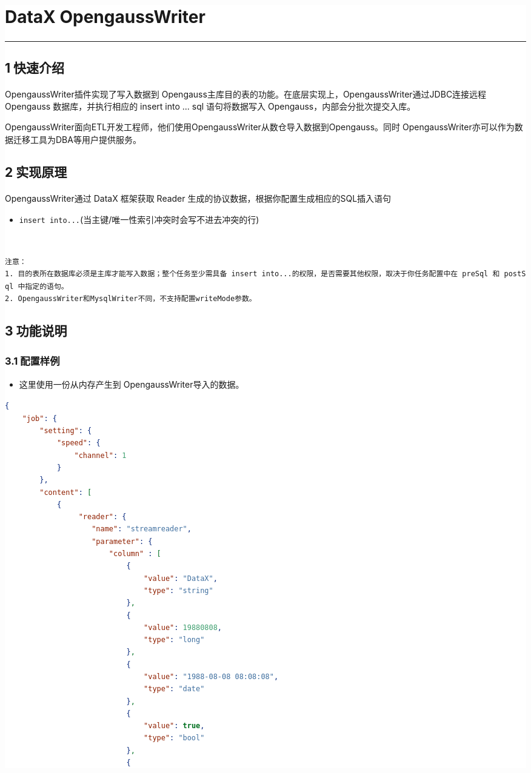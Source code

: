 # DataX OpengaussWriter


---


## 1 快速介绍

OpengaussWriter插件实现了写入数据到 Opengauss主库目的表的功能。在底层实现上，OpengaussWriter通过JDBC连接远程 Opengauss 数据库，并执行相应的 insert into ... sql 语句将数据写入 Opengauss，内部会分批次提交入库。

OpengaussWriter面向ETL开发工程师，他们使用OpengaussWriter从数仓导入数据到Opengauss。同时 OpengaussWriter亦可以作为数据迁移工具为DBA等用户提供服务。


## 2 实现原理

OpengaussWriter通过 DataX 框架获取 Reader 生成的协议数据，根据你配置生成相应的SQL插入语句


* `insert into...`(当主键/唯一性索引冲突时会写不进去冲突的行)

<br />

    注意：
    1. 目的表所在数据库必须是主库才能写入数据；整个任务至少需具备 insert into...的权限，是否需要其他权限，取决于你任务配置中在 preSql 和 postSql 中指定的语句。
    2. OpengaussWriter和MysqlWriter不同，不支持配置writeMode参数。


## 3 功能说明

### 3.1 配置样例

* 这里使用一份从内存产生到 OpengaussWriter导入的数据。

```json
{
    "job": {
        "setting": {
            "speed": {
                "channel": 1
            }
        },
        "content": [
            {
                 "reader": {
                    "name": "streamreader",
                    "parameter": {
                        "column" : [
                            {
                                "value": "DataX",
                                "type": "string"
                            },
                            {
                                "value": 19880808,
                                "type": "long"
                            },
                            {
                                "value": "1988-08-08 08:08:08",
                                "type": "date"
                            },
                            {
                                "value": true,
                                "type": "bool"
                            },
                            {
```